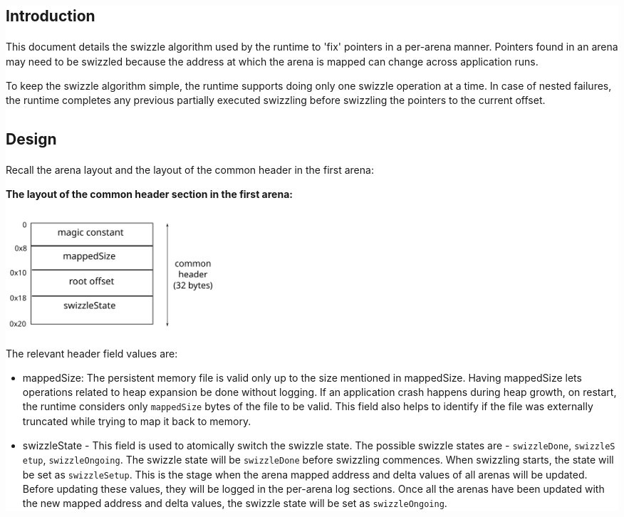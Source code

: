 ## Introduction

This document details the swizzle algorithm used by the runtime to 'fix'
pointers in a per-arena manner. Pointers found in an arena may need to be
swizzled because the address at which the arena is mapped can change across
application runs.

To keep the swizzle algorithm simple, the runtime supports doing only one
swizzle operation at a time. In case of nested failures, the runtime completes
any previous partially executed swizzling before swizzling the pointers to the
current offset.

## Design

Recall the arena layout and the layout of the common header in the first arena:

**The layout of the common header section in the first arena:**

<img src="img/commonHeader.svg" alt="Arena layout" height=170>

The relevant header field values are:

* mappedSize: The persistent memory file is valid only up to the size mentioned
in mappedSize. Having mappedSize lets operations related to heap expansion be
done without logging. If an application crash happens during heap growth, on
restart, the runtime considers only `mappedSize` bytes of the file to be valid.
This field also helps to identify if the file was externally truncated while
trying to map it back to memory.

* swizzleState - This field is used to atomically switch the swizzle state.
The possible swizzle states are - `swizzleDone`, `swizzleSetup`,
`swizzleOngoing`.
The swizzle state will be `swizzleDone` before swizzling commences.
When swizzling starts, the state will be set as `swizzleSetup`. This is the
stage when the arena mapped address and delta values of all arenas will be
updated. Before updating these values, they will be logged in the per-arena log
sections.
Once all the arenas have been updated with the new mapped address and delta
values, the swizzle state will be set as `swizzleOngoing`.
